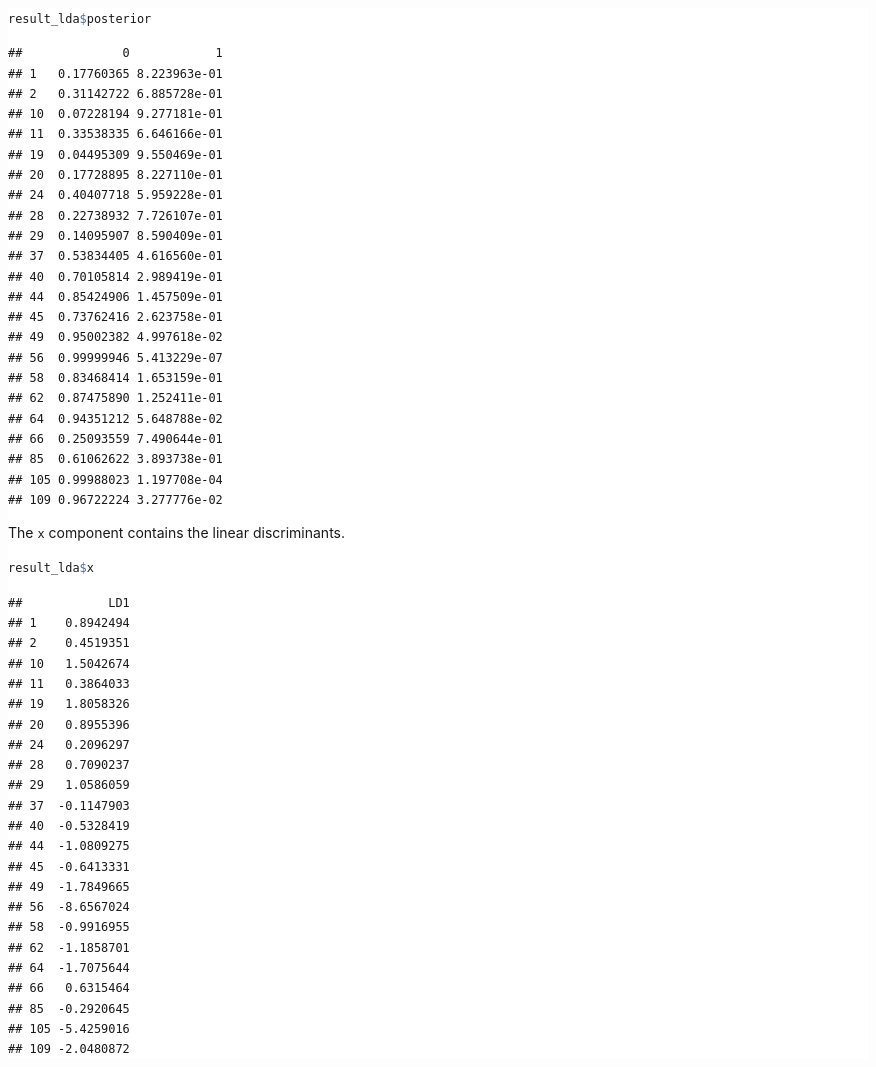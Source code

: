 
```r
result_lda$posterior
```

```
##              0            1
## 1   0.17760365 8.223963e-01
## 2   0.31142722 6.885728e-01
## 10  0.07228194 9.277181e-01
## 11  0.33538335 6.646166e-01
## 19  0.04495309 9.550469e-01
## 20  0.17728895 8.227110e-01
## 24  0.40407718 5.959228e-01
## 28  0.22738932 7.726107e-01
## 29  0.14095907 8.590409e-01
## 37  0.53834405 4.616560e-01
## 40  0.70105814 2.989419e-01
## 44  0.85424906 1.457509e-01
## 45  0.73762416 2.623758e-01
## 49  0.95002382 4.997618e-02
## 56  0.99999946 5.413229e-07
## 58  0.83468414 1.653159e-01
## 62  0.87475890 1.252411e-01
## 64  0.94351212 5.648788e-02
## 66  0.25093559 7.490644e-01
## 85  0.61062622 3.893738e-01
## 105 0.99988023 1.197708e-04
## 109 0.96722224 3.277776e-02
```

The `x` component contains the linear discriminants.


```r
result_lda$x
```

```
##            LD1
## 1    0.8942494
## 2    0.4519351
## 10   1.5042674
## 11   0.3864033
## 19   1.8058326
## 20   0.8955396
## 24   0.2096297
## 28   0.7090237
## 29   1.0586059
## 37  -0.1147903
## 40  -0.5328419
## 44  -1.0809275
## 45  -0.6413331
## 49  -1.7849665
## 56  -8.6567024
## 58  -0.9916955
## 62  -1.1858701
## 64  -1.7075644
## 66   0.6315464
## 85  -0.2920645
## 105 -5.4259016
## 109 -2.0480872
```
